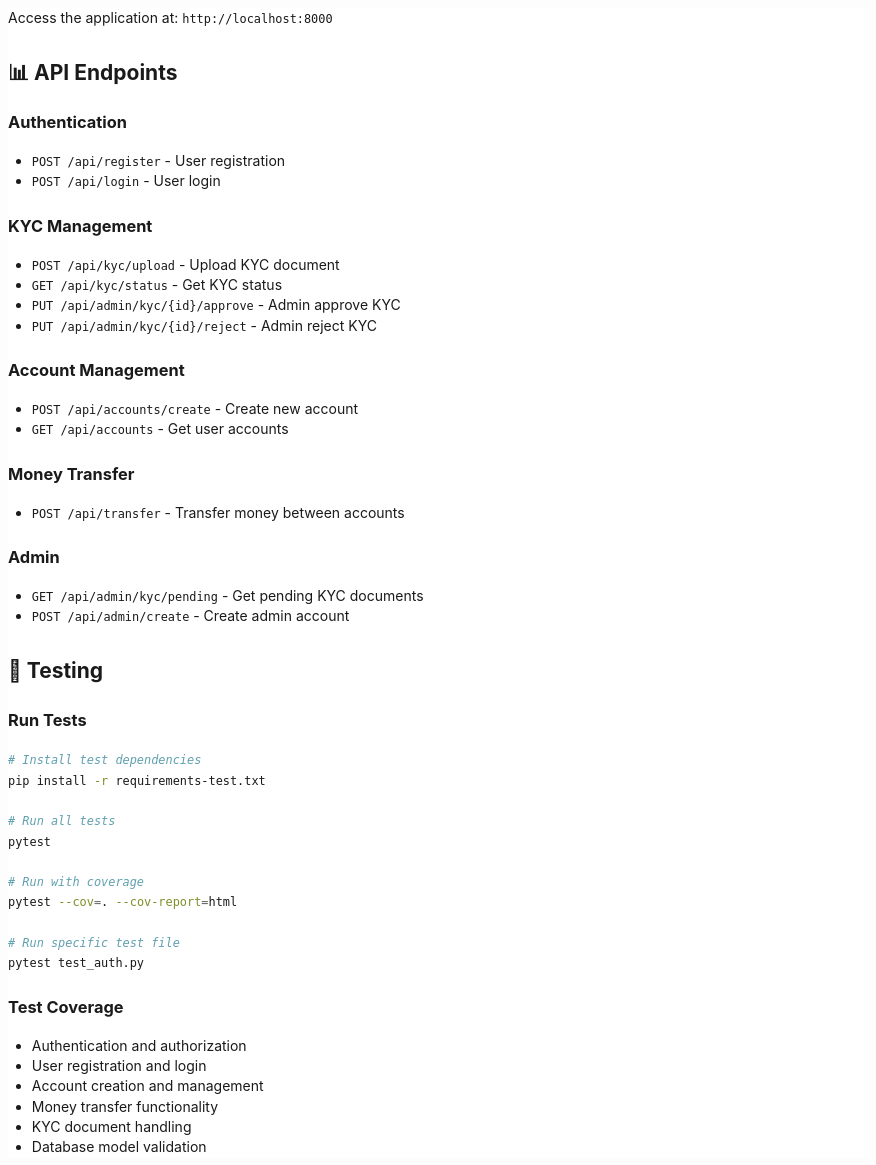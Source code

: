 Access the application at: `http://localhost:8000`

## 📊 API Endpoints

### Authentication
- `POST /api/register` - User registration
- `POST /api/login` - User login

### KYC Management
- `POST /api/kyc/upload` - Upload KYC document
- `GET /api/kyc/status` - Get KYC status
- `PUT /api/admin/kyc/{id}/approve` - Admin approve KYC
- `PUT /api/admin/kyc/{id}/reject` - Admin reject KYC

### Account Management
- `POST /api/accounts/create` - Create new account
- `GET /api/accounts` - Get user accounts

### Money Transfer
- `POST /api/transfer` - Transfer money between accounts

### Admin
- `GET /api/admin/kyc/pending` - Get pending KYC documents
- `POST /api/admin/create` - Create admin account

## 🧪 Testing

### Run Tests
```bash
# Install test dependencies
pip install -r requirements-test.txt

# Run all tests
pytest

# Run with coverage
pytest --cov=. --cov-report=html

# Run specific test file
pytest test_auth.py
```

### Test Coverage
- Authentication and authorization
- User registration and login
- Account creation and management
- Money transfer functionality
- KYC document handling
- Database model validation
